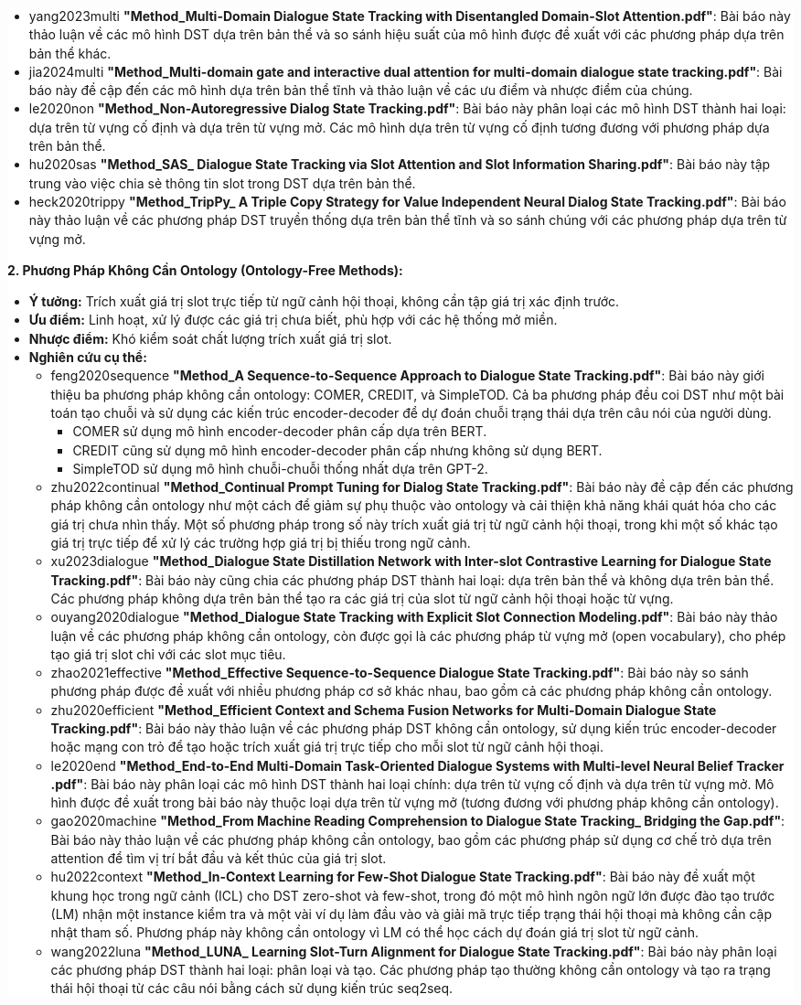   * yang2023multi **"Method_Multi-Domain Dialogue State Tracking with Disentangled Domain-Slot Attention.pdf"**: Bài báo này thảo luận về các mô hình DST dựa trên bản thể và so sánh hiệu suất của mô hình được đề xuất với các phương pháp dựa trên bản thể khác.
  * jia2024multi **"Method_Multi-domain gate and interactive dual attention for multi-domain dialogue state tracking.pdf"**: Bài báo này đề cập đến các mô hình dựa trên bản thể tĩnh và thảo luận về các ưu điểm và nhược điểm của chúng.
  * le2020non **"Method_Non-Autoregressive Dialog State Tracking.pdf"**:  Bài báo này phân loại các mô hình DST thành hai loại: dựa trên từ vựng cố định và dựa trên từ vựng mở. Các mô hình dựa trên từ vựng cố định tương đương với phương pháp dựa trên bản thể.
  * hu2020sas **"Method_SAS_ Dialogue State Tracking via Slot Attention and Slot Information Sharing.pdf"**: Bài báo này tập trung vào việc chia sẻ thông tin slot trong DST dựa trên bản thể.
  * heck2020trippy **"Method_TripPy_ A Triple Copy Strategy for Value Independent Neural Dialog State Tracking.pdf"**: Bài báo này thảo luận về các phương pháp DST truyền thống dựa trên bản thể tĩnh và so sánh chúng với các phương pháp dựa trên từ vựng mở.


**2. Phương Pháp Không Cần Ontology (Ontology-Free Methods):**

- **Ý tưởng:** Trích xuất giá trị slot trực tiếp từ ngữ cảnh hội thoại, không cần tập giá trị xác định trước.
- **Ưu điểm:** Linh hoạt, xử lý được các giá trị chưa biết, phù hợp với các hệ thống mở miền.
- **Nhược điểm:** Khó kiểm soát chất lượng trích xuất giá trị slot.
- **Nghiên cứu cụ thể:**
  * feng2020sequence **"Method_A Sequence-to-Sequence Approach to Dialogue State Tracking.pdf"**: Bài báo này giới thiệu ba phương pháp không cần ontology: COMER, CREDIT, và SimpleTOD. Cả ba phương pháp đều coi DST như một bài toán tạo chuỗi và sử dụng các kiến trúc encoder-decoder để dự đoán chuỗi trạng thái dựa trên câu nói của người dùng.
      * COMER sử dụng mô hình encoder-decoder phân cấp dựa trên BERT.
      * CREDIT cũng sử dụng mô hình encoder-decoder phân cấp nhưng không sử dụng BERT.
      * SimpleTOD sử dụng mô hình chuỗi-chuỗi thống nhất dựa trên GPT-2.
  * zhu2022continual **"Method_Continual Prompt Tuning for Dialog State Tracking.pdf"**: Bài báo này đề cập đến các phương pháp không cần ontology như một cách để giảm sự phụ thuộc vào ontology và cải thiện khả năng khái quát hóa cho các giá trị chưa nhìn thấy. Một số phương pháp trong số này trích xuất giá trị từ ngữ cảnh hội thoại, trong khi một số khác tạo giá trị trực tiếp để xử lý các trường hợp giá trị bị thiếu trong ngữ cảnh.
  * xu2023dialogue **"Method_Dialogue State Distillation Network with Inter-slot Contrastive Learning for Dialogue State Tracking.pdf"**: Bài báo này cũng chia các phương pháp DST thành hai loại: dựa trên bản thể và không dựa trên bản thể. Các phương pháp không dựa trên bản thể tạo ra các giá trị của slot từ ngữ cảnh hội thoại hoặc từ vựng.
  * ouyang2020dialogue **"Method_Dialogue State Tracking with Explicit Slot Connection Modeling.pdf"**: Bài báo này thảo luận về các phương pháp không cần ontology, còn được gọi là các phương pháp từ vựng mở (open vocabulary), cho phép tạo giá trị slot chỉ với các slot mục tiêu.
  * zhao2021effective **"Method_Effective Sequence-to-Sequence Dialogue State Tracking.pdf"**: Bài báo này so sánh phương pháp được đề xuất với nhiều phương pháp cơ sở khác nhau, bao gồm cả các phương pháp không cần ontology.
  * zhu2020efficient **"Method_Efficient Context and Schema Fusion Networks for Multi-Domain Dialogue State Tracking.pdf"**: Bài báo này thảo luận về các phương pháp DST không cần ontology, sử dụng kiến trúc encoder-decoder hoặc mạng con trỏ để tạo hoặc trích xuất giá trị trực tiếp cho mỗi slot từ ngữ cảnh hội thoại.
  * le2020end **"Method_End-to-End Multi-Domain Task-Oriented Dialogue Systems with Multi-level Neural Belief Tracker .pdf"**:  Bài báo này phân loại các mô hình DST thành hai loại chính: dựa trên từ vựng cố định và dựa trên từ vựng mở. Mô hình được đề xuất trong bài báo này thuộc loại dựa trên từ vựng mở (tương đương với phương pháp không cần ontology).
  * gao2020machine **"Method_From Machine Reading Comprehension to Dialogue State Tracking_ Bridging the Gap.pdf"**: Bài báo này thảo luận về các phương pháp không cần ontology, bao gồm các phương pháp sử dụng cơ chế trỏ dựa trên attention để tìm vị trí bắt đầu và kết thúc của giá trị slot.
  * hu2022context **"Method_In-Context Learning for Few-Shot Dialogue State Tracking.pdf"**: Bài báo này đề xuất một khung học trong ngữ cảnh (ICL) cho DST zero-shot và few-shot, trong đó một mô hình ngôn ngữ lớn được đào tạo trước (LM) nhận một instance kiểm tra và một vài ví dụ làm đầu vào và giải mã trực tiếp trạng thái hội thoại mà không cần cập nhật tham số. Phương pháp này không cần ontology vì LM có thể học cách dự đoán giá trị slot từ ngữ cảnh.
  * wang2022luna **"Method_LUNA_ Learning Slot-Turn Alignment for Dialogue State Tracking.pdf"**: Bài báo này phân loại các phương pháp DST thành hai loại: phân loại và tạo. Các phương pháp tạo thường không cần ontology và tạo ra trạng thái hội thoại từ các câu nói bằng cách sử dụng kiến trúc seq2seq.